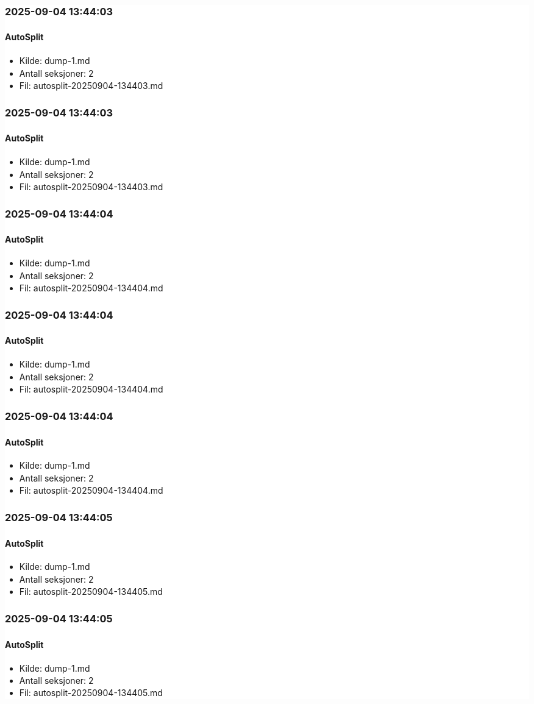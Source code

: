 
### 2025-09-04 13:44:03
#### AutoSplit
- Kilde: dump-1.md
- Antall seksjoner: 2
- Fil: autosplit-20250904-134403.md




### 2025-09-04 13:44:03
#### AutoSplit
- Kilde: dump-1.md
- Antall seksjoner: 2
- Fil: autosplit-20250904-134403.md




### 2025-09-04 13:44:04
#### AutoSplit
- Kilde: dump-1.md
- Antall seksjoner: 2
- Fil: autosplit-20250904-134404.md




### 2025-09-04 13:44:04
#### AutoSplit
- Kilde: dump-1.md
- Antall seksjoner: 2
- Fil: autosplit-20250904-134404.md




### 2025-09-04 13:44:04
#### AutoSplit
- Kilde: dump-1.md
- Antall seksjoner: 2
- Fil: autosplit-20250904-134404.md




### 2025-09-04 13:44:05
#### AutoSplit
- Kilde: dump-1.md
- Antall seksjoner: 2
- Fil: autosplit-20250904-134405.md




### 2025-09-04 13:44:05
#### AutoSplit
- Kilde: dump-1.md
- Antall seksjoner: 2
- Fil: autosplit-20250904-134405.md
